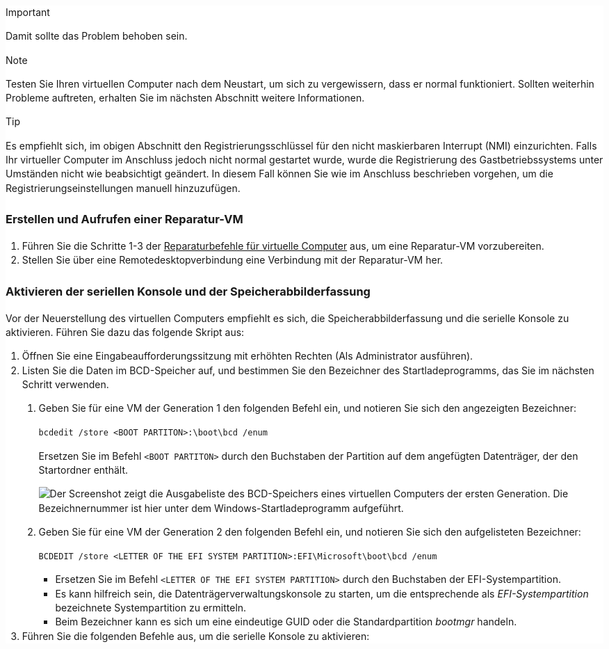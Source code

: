> [!IMPORTANT]
> Damit sollte das Problem behoben sein.

> [!NOTE]
> Testen Sie Ihren virtuellen Computer nach dem Neustart, um sich zu vergewissern, dass er normal funktioniert. Sollten weiterhin Probleme auftreten, erhalten Sie im nächsten Abschnitt weitere Informationen.

> [!TIP]
> Es empfiehlt sich, im obigen Abschnitt den Registrierungsschlüssel für den nicht maskierbaren Interrupt (NMI) einzurichten. Falls Ihr virtueller Computer im Anschluss jedoch nicht normal gestartet wurde, wurde die Registrierung des Gastbetriebssystems unter Umständen nicht wie beabsichtigt geändert. In diesem Fall können Sie wie im Anschluss beschrieben vorgehen, um die Registrierungseinstellungen manuell hinzuzufügen.

### <a name="create-and-access-a-repair-vm"></a>Erstellen und Aufrufen einer Reparatur-VM

1. Führen Sie die Schritte 1-3 der [Reparaturbefehle für virtuelle Computer](./repair-windows-vm-using-azure-virtual-machine-repair-commands.md) aus, um eine Reparatur-VM vorzubereiten.
2. Stellen Sie über eine Remotedesktopverbindung eine Verbindung mit der Reparatur-VM her.

### <a name="enable-serial-console-and-memory-dump-collection"></a>Aktivieren der seriellen Konsole und der Speicherabbilderfassung

Vor der Neuerstellung des virtuellen Computers empfiehlt es sich, die Speicherabbilderfassung und die serielle Konsole zu aktivieren. Führen Sie dazu das folgende Skript aus: 

1. Öffnen Sie eine Eingabeaufforderungssitzung mit erhöhten Rechten (Als Administrator ausführen). 
2. Listen Sie die Daten im BCD-Speicher auf, und bestimmen Sie den Bezeichner des Startladeprogramms, das Sie im nächsten Schritt verwenden. 
    1. Geben Sie für eine VM der Generation 1 den folgenden Befehl ein, und notieren Sie sich den angezeigten Bezeichner: 
 
        ```
        bcdedit /store <BOOT PARTITON>:\boot\bcd /enum
        ```
        Ersetzen Sie im Befehl `<BOOT PARTITON>` durch den Buchstaben der Partition auf dem angefügten Datenträger, der den Startordner enthält. 

        ![Der Screenshot zeigt die Ausgabeliste des BCD-Speichers eines virtuellen Computers der ersten Generation. Die Bezeichnernummer ist hier unter dem Windows-Startladeprogramm aufgeführt.](media/windows-stop-error-hardware-malfunction/windows-stop-error-hardware-malfunction-3.png)
    2. Geben Sie für eine VM der Generation 2 den folgenden Befehl ein, und notieren Sie sich den aufgelisteten Bezeichner:
    
        ```
        BCDEDIT /store <LETTER OF THE EFI SYSTEM PARTITION>:EFI\Microsoft\boot\bcd /enum 
        ```
        * Ersetzen Sie im Befehl `<LETTER OF THE EFI SYSTEM PARTITION>` durch den Buchstaben der EFI-Systempartition.
        * Es kann hilfreich sein, die Datenträgerverwaltungskonsole zu starten, um die entsprechende als *EFI-Systempartition* bezeichnete Systempartition zu ermitteln.
        * Beim Bezeichner kann es sich um eine eindeutige GUID oder die Standardpartition *bootmgr* handeln.
3. Führen Sie die folgenden Befehle aus, um die serielle Konsole zu aktivieren:
